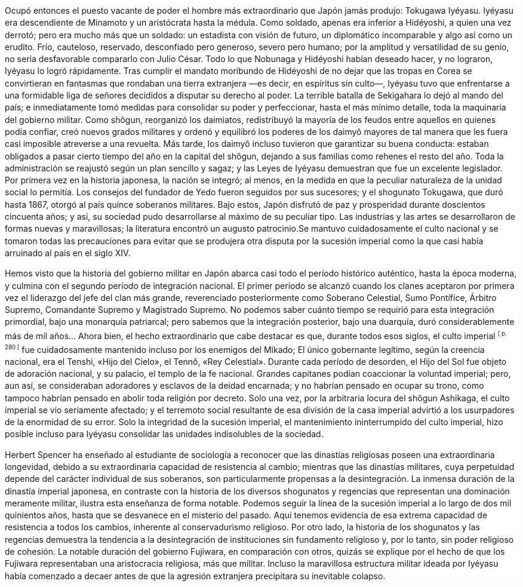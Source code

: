 Ocupó entonces el puesto vacante de poder el hombre más extraordinario que Japón jamás produjo: Tokugawa Iyéyasu. Iyéyasu era descendiente de Minamoto y un aristócrata hasta la médula. Como soldado, apenas era inferior a Hidéyoshi, a quien una vez derrotó; pero era mucho más que un soldado: un estadista con visión de futuro, un diplomático incomparable y algo así como un erudito. Frío, cauteloso, reservado, desconfiado pero generoso, severo pero humano; por la amplitud y versatilidad de su genio, no sería desfavorable compararlo con Julio César. Todo lo que Nobunaga y Hidéyoshi habían deseado hacer, y no lograron, Iyéyasu lo logró rápidamente. Tras cumplir el mandato moribundo de Hidéyoshi de no dejar que las tropas en Corea se convirtieran en fantasmas que rondaban una tierra extranjera —es decir, en espíritus sin culto—, Iyéyasu tuvo que enfrentarse a una formidable liga de señores decididos a disputar su derecho al poder. La terrible batalla de Sekigahara lo dejó al mando del país; e inmediatamente tomó medidas para consolidar su poder y perfeccionar, hasta el más mínimo detalle, toda la maquinaria del gobierno militar. Como shôgun, reorganizó los daimiatos, redistribuyó la mayoría de los feudos entre aquellos en quienes podía confiar, creó nuevos grados militares y ordenó y equilibró los poderes de los daimyô mayores de tal manera que les fuera casi imposible atreverse a una revuelta. Más tarde, los daimyô incluso tuvieron que garantizar su buena conducta: estaban obligados a pasar cierto tiempo del año en la capital del shôgun, dejando a sus familias como rehenes el resto del año. Toda la administración se reajustó según un plan sencillo y sagaz; y las Leyes de Iyéyasu demuestran que fue un excelente legislador. Por primera vez en la historia japonesa, la nación se integró; al menos, en la medida en que la peculiar naturaleza de la unidad social lo permitía. Los consejos del fundador de Yedo fueron seguidos por sus sucesores; y el shogunato Tokugawa, que duró hasta 1867, otorgó al país quince soberanos militares. Bajo estos, Japón disfrutó de paz y prosperidad durante doscientos cincuenta años; y así, su sociedad pudo desarrollarse al máximo de su peculiar tipo. Las industrias y las artes se desarrollaron de formas nuevas y maravillosas; la literatura encontró un augusto patrocinio.Se mantuvo cuidadosamente el culto nacional y se tomaron todas las precauciones para evitar que se produjera otra disputa por la sucesión imperial como la que casi había arruinado al país en el siglo XIV.

Hemos visto que la historia del gobierno militar en Japón abarca casi todo el período histórico auténtico, hasta la época moderna, y culmina con el segundo período de integración nacional. El primer período se alcanzó cuando los clanes aceptaron por primera vez el liderazgo del jefe del clan más grande, reverenciado posteriormente como Soberano Celestial, Sumo Pontífice, Árbitro Supremo, Comandante Supremo y Magistrado Supremo. No podemos saber cuánto tiempo se requirió para esta integración primordial, bajo una monarquía patriarcal; pero sabemos que la integración posterior, bajo una duarquía, duró considerablemente más de mil años... Ahora bien, el hecho extraordinario que cabe destacar es que, durante todos esos siglos, el culto imperial <span id="p280"><sup><small>[ p. 280 ]</small></sup></span> fue cuidadosamente mantenido incluso por los enemigos del Mikado; El único gobernante legítimo, según la creencia nacional, era el Tenshi, «Hijo del Cielo», el Tennô, «Rey Celestial». Durante cada período de desorden, el Hijo del Sol fue objeto de adoración nacional, y su palacio, el templo de la fe nacional. Grandes capitanes podían coaccionar la voluntad imperial; pero, aun así, se consideraban adoradores y esclavos de la deidad encarnada; y no habrían pensado en ocupar su trono, como tampoco habrían pensado en abolir toda religión por decreto. Solo una vez, por la arbitraria locura del shôgun Ashikaga, el culto imperial se vio seriamente afectado; y el terremoto social resultante de esa división de la casa imperial advirtió a los usurpadores de la enormidad de su error. Solo la integridad de la sucesión imperial, el mantenimiento ininterrumpido del culto imperial, hizo posible incluso para Iyéyasu consolidar las unidades indisolubles de la sociedad.

Herbert Spencer ha enseñado al estudiante de sociología a reconocer que las dinastías religiosas poseen una extraordinaria longevidad, debido a su extraordinaria capacidad de resistencia al cambio; mientras que las dinastías militares, cuya perpetuidad depende del carácter individual de sus soberanos, son particularmente propensas a la desintegración. La inmensa duración de la dinastía imperial japonesa, en contraste con la historia de los diversos shogunatos y regencias que representan una dominación meramente militar, ilustra esta enseñanza de forma notable. Podemos seguir la línea de la sucesión imperial a lo largo de dos mil quinientos años, hasta que se desvanece en el misterio del pasado. Aquí tenemos evidencia de esa extrema capacidad de resistencia a todos los cambios, inherente al conservadurismo religioso. Por otro lado, la historia de los shogunatos y las regencias demuestra la tendencia a la desintegración de instituciones sin fundamento religioso y, por lo tanto, sin poder religioso de cohesión. La notable duración del gobierno Fujiwara, en comparación con otros, quizás se explique por el hecho de que los Fujiwara representaban una aristocracia religiosa, más que militar. Incluso la maravillosa estructura militar ideada por Iyéyasu había comenzado a decaer antes de que la agresión extranjera precipitara su inevitable colapso.
